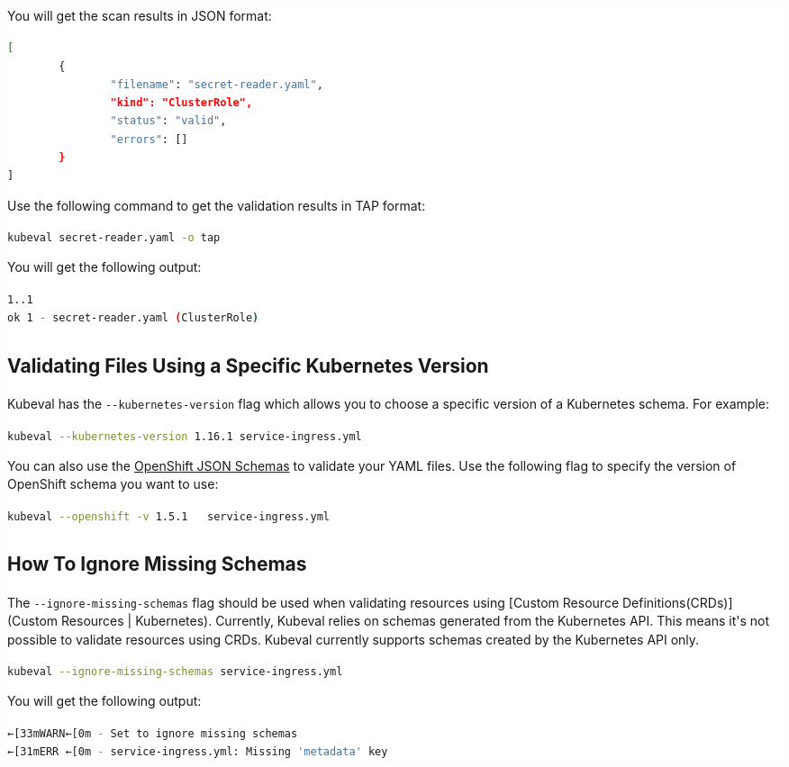 You will get the scan results in JSON format:

~~~{.bash caption=">_"}
[
        {
                "filename": "secret-reader.yaml",
                "kind": "ClusterRole",
                "status": "valid",
                "errors": []
        }
]
~~~

Use the following command to get the validation results in TAP format:

~~~{.bash caption=">_"}
kubeval secret-reader.yaml -o tap
~~~

You will get the following output:

~~~{.bash caption=">_"}
1..1
ok 1 - secret-reader.yaml (ClusterRole)
~~~

## Validating Files Using a Specific Kubernetes Version

Kubeval has the `--kubernetes-version` flag which allows you to choose a specific version of a Kubernetes schema. For example:

~~~{.bash caption=">_"}
kubeval --kubernetes-version 1.16.1 service-ingress.yml
~~~

You can also use the [OpenShift JSON Schemas](https://github.com/garethr/openshift-json-schema) to validate your YAML files. Use the following flag to specify the version of OpenShift schema you want to use:

~~~{.bash caption=">_"}
kubeval --openshift -v 1.5.1   service-ingress.yml
~~~

## How To Ignore Missing Schemas

The `--ignore-missing-schemas` flag should be used when validating resources using [Custom Resource Definitions(CRDs)](Custom Resources | Kubernetes). Currently, Kubeval relies on schemas generated from the Kubernetes API. This means it's not possible to validate resources using CRDs. Kubeval currently supports schemas created by the Kubernetes API only.

~~~{.bash caption=">_"}
kubeval --ignore-missing-schemas service-ingress.yml
~~~

You will get the following output:

~~~{.bash caption=">_"}
←[33mWARN←[0m - Set to ignore missing schemas
←[31mERR ←[0m - service-ingress.yml: Missing 'metadata' key
~~~
